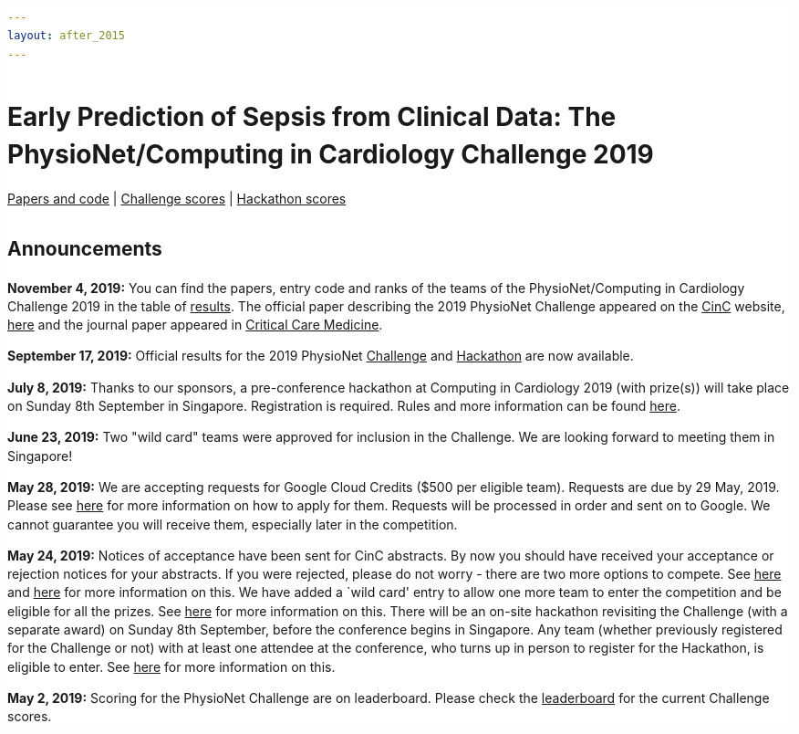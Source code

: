 ```yaml
---
layout: after_2015
---
```


[comment]: <> (<img style="float: right;" src="../assets/img/physionet-cinc.gif" width="258" height="105" align="right">)

# Early Prediction of Sepsis from Clinical Data: The PhysioNet/Computing in Cardiology Challenge 2019

[Papers and code](results) | [Challenge scores](/results/challenge.tsv) | [Hackathon scores](/results/hackathon.tsv)



## <a name="announcements"></a> Announcements

__November 4, 2019:__ You can find the papers, entry code and ranks of the teams of the PhysioNet/Computing in Cardiology Challenge 2019 in the table of [results](results). The official paper describing the 2019 PhysioNet Challenge appeared on the [CinC](https://cinc.org/archives/2019/) website, [here](https://www.cinc.org/archives/2019/pdf/CinC2019-412.pdf) and the journal paper appeared in [Critical Care Medicine](https://journals.lww.com/ccmjournal/fulltext/2020/02000/early_prediction_of_sepsis_from_clinical_data__the.10.aspx).

__September 17, 2019:__ Official results for the 2019 PhysioNet [Challenge](results/challenge.tsv) and [Hackathon](results/hackathon.tsv) are now available.

__July 8, 2019:__ Thanks to our sponsors, a pre-conference hackathon at Computing in Cardiology 2019 (with prize(s)) will take place on Sunday 8th September in Singapore. Registration is required. Rules and more information can be found [here](#hackathon).

__June 23, 2019:__ Two "wild card" teams were approved for inclusion in the Challenge. We are looking forward to meeting them in Singapore!

__May 28, 2019:__ We are accepting requests for Google Cloud Credits ($500 per eligible team). Requests are due by 29 May, 2019. Please see [here](#google-cloud) for more information on how to apply for them. Requests will be processed in order and sent on to Google. We cannot guarantee you will receive them, especially later in the competition.

__May 24, 2019:__ Notices of acceptance have been sent for CinC abstracts.
  By now you should have received your acceptance or rejection notices for your abstracts. If you were rejected, please do not worry - there are two more options to compete. See [here](#wildcard) and [here](#hackathon) for more information on this.
  We have added a \`wild card' entry to allow one more team to enter the competition and be eligible for all the prizes. See [here](#wildcard) for more information on this.
  There will be an on-site hackathon revisiting the Challenge (with a separate award) on Sunday 8th September, before the conference begins in Singapore. Any team (whether previously registered for the Challenge or not) with at least one attendee at the conference, who turns up in person to register for the Hackathon, is eligible to enter. See [here](#hackathon) for more information on this.

__May 2, 2019:__ Scoring for the PhysioNet Challenge are on leaderboard. Please check the [leaderboard](https://docs.google.com/spreadsheets/d/e/2PACX-1vQ_dGi-82KYDR0lCK0YfcOeHXDRCeunRiw9U8EZdZG654wwOoJX2UTu2AsxCcxfghrBNeZe5c9RYKVV/pubhtml?gid=0&single=true&widget=true&headers=false&chrome=false) for the current Challenge scores.
